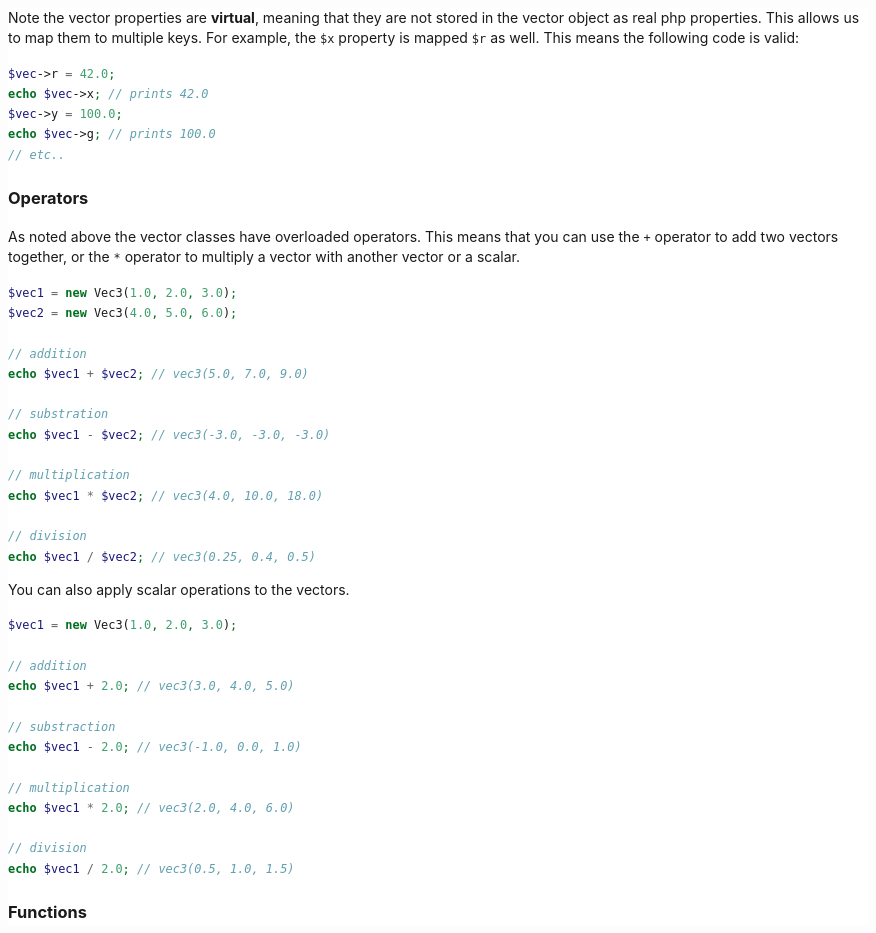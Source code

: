 Note the vector properties are **virtual**, meaning that they are not stored in the vector object as real php properties. This allows us to map them to multiple keys. For example, the `$x` property is mapped `$r` as well. This means the following code is valid:

```php
$vec->r = 42.0;
echo $vec->x; // prints 42.0
$vec->y = 100.0;
echo $vec->g; // prints 100.0
// etc..
```

### Operators

As noted above the vector classes have overloaded operators. This means that you can use the `+` operator to add two vectors together, or the `*` operator to multiply a vector with another vector or a scalar.

```php
$vec1 = new Vec3(1.0, 2.0, 3.0);
$vec2 = new Vec3(4.0, 5.0, 6.0);

// addition
echo $vec1 + $vec2; // vec3(5.0, 7.0, 9.0)

// substration
echo $vec1 - $vec2; // vec3(-3.0, -3.0, -3.0)

// multiplication
echo $vec1 * $vec2; // vec3(4.0, 10.0, 18.0)

// division
echo $vec1 / $vec2; // vec3(0.25, 0.4, 0.5)
```

You can also apply scalar operations to the vectors.

```php
$vec1 = new Vec3(1.0, 2.0, 3.0);

// addition
echo $vec1 + 2.0; // vec3(3.0, 4.0, 5.0)

// substraction
echo $vec1 - 2.0; // vec3(-1.0, 0.0, 1.0)

// multiplication
echo $vec1 * 2.0; // vec3(2.0, 4.0, 6.0)

// division
echo $vec1 / 2.0; // vec3(0.5, 1.0, 1.5)
```

### Functions
